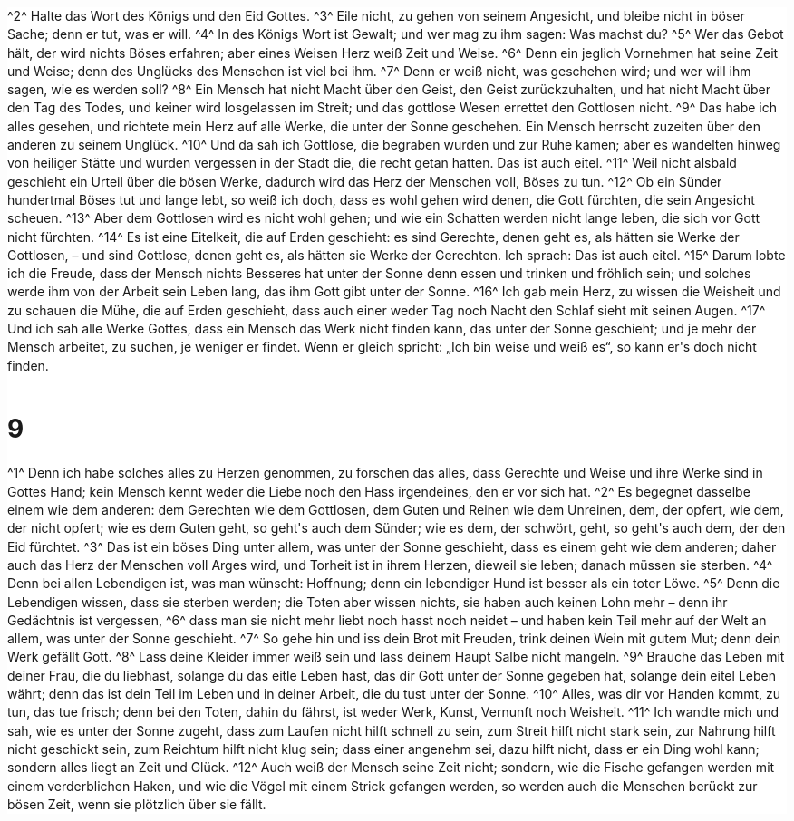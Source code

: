 ^2^ Halte das Wort des Königs und den Eid Gottes. ^3^ Eile nicht, zu gehen von seinem Angesicht, und bleibe nicht in böser Sache; denn er tut, was er will. ^4^ In des Königs Wort ist Gewalt; und wer mag zu ihm sagen: Was machst du? ^5^ Wer das Gebot hält, der wird nichts Böses erfahren; aber eines Weisen Herz weiß Zeit und Weise. ^6^ Denn ein jeglich Vornehmen hat seine Zeit und Weise; denn des Unglücks des Menschen ist viel bei ihm. ^7^ Denn er weiß nicht, was geschehen wird; und wer will ihm sagen, wie es werden soll? ^8^ Ein Mensch hat nicht Macht über den Geist, den Geist zurückzuhalten, und hat nicht Macht über den Tag des Todes, und keiner wird losgelassen im Streit; und das gottlose Wesen errettet den Gottlosen nicht. ^9^ Das habe ich alles gesehen, und richtete mein Herz auf alle Werke, die unter der Sonne geschehen. Ein Mensch herrscht zuzeiten über den anderen zu seinem Unglück. ^10^ Und da sah ich Gottlose, die begraben wurden und zur Ruhe kamen; aber es wandelten hinweg von heiliger Stätte und wurden vergessen in der Stadt die, die recht getan hatten. Das ist auch eitel. ^11^ Weil nicht alsbald geschieht ein Urteil über die bösen Werke, dadurch wird das Herz der Menschen voll, Böses zu tun. ^12^ Ob ein Sünder hundertmal Böses tut und lange lebt, so weiß ich doch, dass es wohl gehen wird denen, die Gott fürchten, die sein Angesicht scheuen. ^13^ Aber dem Gottlosen wird es nicht wohl gehen; und wie ein Schatten werden nicht lange leben, die sich vor Gott nicht fürchten. ^14^ Es ist eine Eitelkeit, die auf Erden geschieht: es sind Gerechte, denen geht es, als hätten sie Werke der Gottlosen, – und sind Gottlose, denen geht es, als hätten sie Werke der Gerechten. Ich sprach: Das ist auch eitel. ^15^ Darum lobte ich die Freude, dass der Mensch nichts Besseres hat unter der Sonne denn essen und trinken und fröhlich sein; und solches werde ihm von der Arbeit sein Leben lang, das ihm Gott gibt unter der Sonne. ^16^ Ich gab mein Herz, zu wissen die Weisheit und zu schauen die Mühe, die auf Erden geschieht, dass auch einer weder Tag noch Nacht den Schlaf sieht mit seinen Augen. ^17^ Und ich sah alle Werke Gottes, dass ein Mensch das Werk nicht finden kann, das unter der Sonne geschieht; und je mehr der Mensch arbeitet, zu suchen, je weniger er findet. Wenn er gleich spricht: „Ich bin weise und weiß es“, so kann er's doch nicht finden.

# 9
^1^ Denn ich habe solches alles zu Herzen genommen, zu forschen das alles, dass Gerechte und Weise und ihre Werke sind in Gottes Hand; kein Mensch kennt weder die Liebe noch den Hass irgendeines, den er vor sich hat. ^2^ Es begegnet dasselbe einem wie dem anderen: dem Gerechten wie dem Gottlosen, dem Guten und Reinen wie dem Unreinen, dem, der opfert, wie dem, der nicht opfert; wie es dem Guten geht, so geht's auch dem Sünder; wie es dem, der schwört, geht, so geht's auch dem, der den Eid fürchtet. ^3^ Das ist ein böses Ding unter allem, was unter der Sonne geschieht, dass es einem geht wie dem anderen; daher auch das Herz der Menschen voll Arges wird, und Torheit ist in ihrem Herzen, dieweil sie leben; danach müssen sie sterben. ^4^ Denn bei allen Lebendigen ist, was man wünscht: Hoffnung; denn ein lebendiger Hund ist besser als ein toter Löwe. ^5^ Denn die Lebendigen wissen, dass sie sterben werden; die Toten aber wissen nichts, sie haben auch keinen Lohn mehr – denn ihr Gedächtnis ist vergessen, ^6^ dass man sie nicht mehr liebt noch hasst noch neidet – und haben kein Teil mehr auf der Welt an allem, was unter der Sonne geschieht. ^7^ So gehe hin und iss dein Brot mit Freuden, trink deinen Wein mit gutem Mut; denn dein Werk gefällt Gott. ^8^ Lass deine Kleider immer weiß sein und lass deinem Haupt Salbe nicht mangeln. ^9^ Brauche das Leben mit deiner Frau, die du liebhast, solange du das eitle Leben hast, das dir Gott unter der Sonne gegeben hat, solange dein eitel Leben währt; denn das ist dein Teil im Leben und in deiner Arbeit, die du tust unter der Sonne. ^10^ Alles, was dir vor Handen kommt, zu tun, das tue frisch; denn bei den Toten, dahin du fährst, ist weder Werk, Kunst, Vernunft noch Weisheit. ^11^ Ich wandte mich und sah, wie es unter der Sonne zugeht, dass zum Laufen nicht hilft schnell zu sein, zum Streit hilft nicht stark sein, zur Nahrung hilft nicht geschickt sein, zum Reichtum hilft nicht klug sein; dass einer angenehm sei, dazu hilft nicht, dass er ein Ding wohl kann; sondern alles liegt an Zeit und Glück. ^12^ Auch weiß der Mensch seine Zeit nicht; sondern, wie die Fische gefangen werden mit einem verderblichen Haken, und wie die Vögel mit einem Strick gefangen werden, so werden auch die Menschen berückt zur bösen Zeit, wenn sie plötzlich über sie fällt. 
